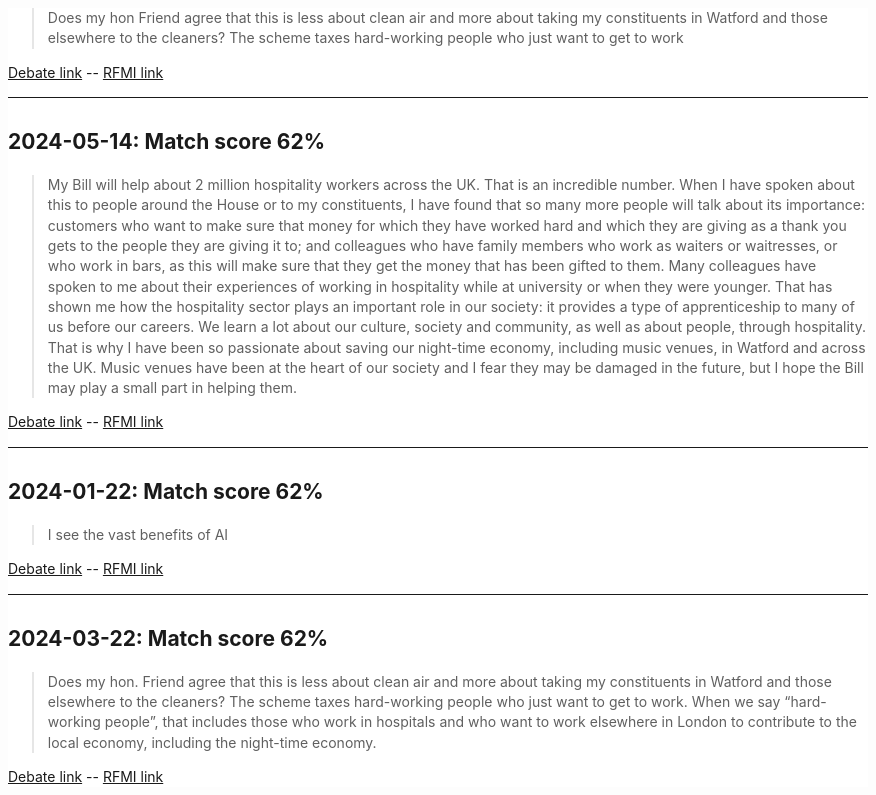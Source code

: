 >Does my hon Friend agree that this is less about clean air and more about taking my constituents in Watford and those elsewhere to the cleaners? The scheme taxes hard-working people who just want to get to work

[Debate link](https://www.theyworkforyou.com/debates/?id=2024-03-22a.1218.0)  --  [RFMI link](https://www.theyworkforyou.com/mp/25828/register)


---



## 2024-05-14: Match score 62%

>My Bill will help about 2 million hospitality workers across the UK. That is an incredible number. When I have spoken about this to people around the House or to my constituents, I have found that so many more people will talk about its importance: customers who want to make sure that money for which they have worked hard and which they are giving as a thank you gets to the people they are giving it to; and colleagues who have family members who work as waiters or waitresses, or who work in bars, as this will make sure that they get the money that has been gifted to them. Many colleagues have spoken to me about their experiences of working in hospitality while at university or when they were younger. That has shown me how the hospitality sector plays an important role in our society: it provides a type of apprenticeship to many of us before our careers. We learn a lot about our culture, society and community, as well as about people, through hospitality. That is why I have been so passionate about saving our night-time economy, including music venues, in Watford and across the UK. Music venues have been at the heart of our society and I fear they may be damaged in the future, but I hope the Bill may play a small part in helping them.

[Debate link](https://www.theyworkforyou.com/debates/?id=2024-05-14c.181.2)  --  [RFMI link](https://www.theyworkforyou.com/mp/25828/register)


---



## 2024-01-22: Match score 62%

>I see the vast benefits of AI

[Debate link](https://www.theyworkforyou.com/debates/?id=2024-01-22d.119.4)  --  [RFMI link](https://www.theyworkforyou.com/mp/25828/register)


---



## 2024-03-22: Match score 62%

>Does my hon. Friend agree that this is less about clean air and more about taking my constituents in Watford and those elsewhere to the cleaners? The scheme taxes hard-working people who just want to get to work. When we say “hard-working people”, that includes those who work in hospitals and who want to work elsewhere in London to contribute to the local economy, including the night-time economy.

[Debate link](https://www.theyworkforyou.com/debates/?id=2024-03-22a.1218.0)  --  [RFMI link](https://www.theyworkforyou.com/mp/25828/register)

